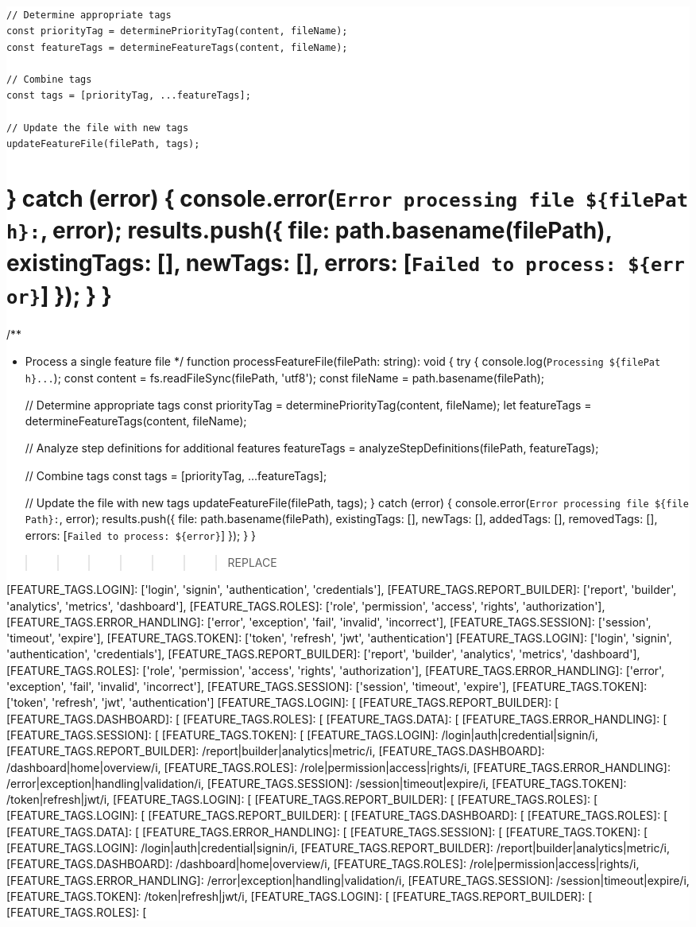     // Determine appropriate tags
    const priorityTag = determinePriorityTag(content, fileName);
    const featureTags = determineFeatureTags(content, fileName);
    
    // Combine tags
    const tags = [priorityTag, ...featureTags];
    
    // Update the file with new tags
    updateFeatureFile(filePath, tags);
  } catch (error) {
    console.error(`Error processing file ${filePath}:`, error);
    results.push({
      file: path.basename(filePath),
      existingTags: [],
      newTags: [],
      errors: [`Failed to process: ${error}`]
    });
  }
}
=======
/**
 * Process a single feature file
 */
function processFeatureFile(filePath: string): void {
  try {
    console.log(`Processing ${filePath}...`);
    const content = fs.readFileSync(filePath, 'utf8');
    const fileName = path.basename(filePath);
    
    // Determine appropriate tags
    const priorityTag = determinePriorityTag(content, fileName);
    let featureTags = determineFeatureTags(content, fileName);
    
    // Analyze step definitions for additional features
    featureTags = analyzeStepDefinitions(filePath, featureTags);
    
    // Combine tags
    const tags = [priorityTag, ...featureTags];
    
    // Update the file with new tags
    updateFeatureFile(filePath, tags);
  } catch (error) {
    console.error(`Error processing file ${filePath}:`, error);
    results.push({
      file: path.basename(filePath),
      existingTags: [],
      newTags: [],
      addedTags: [],
      removedTags: [],
      errors: [`Failed to process: ${error}`]
    });
  }
}
>>>>>>> REPLACE


  [FEATURE_TAGS.LOGIN]: ['login', 'signin', 'authentication', 'credentials'],
  [FEATURE_TAGS.REPORT_BUILDER]: ['report', 'builder', 'analytics', 'metrics', 'dashboard'],
  [FEATURE_TAGS.ROLES]: ['role', 'permission', 'access', 'rights', 'authorization'],
  [FEATURE_TAGS.ERROR_HANDLING]: ['error', 'exception', 'fail', 'invalid', 'incorrect'],
  [FEATURE_TAGS.SESSION]: ['session', 'timeout', 'expire'],
  [FEATURE_TAGS.TOKEN]: ['token', 'refresh', 'jwt', 'authentication']
  [FEATURE_TAGS.LOGIN]: ['login', 'signin', 'authentication', 'credentials'],
  [FEATURE_TAGS.REPORT_BUILDER]: ['report', 'builder', 'analytics', 'metrics', 'dashboard'],
  [FEATURE_TAGS.ROLES]: ['role', 'permission', 'access', 'rights', 'authorization'],
  [FEATURE_TAGS.ERROR_HANDLING]: ['error', 'exception', 'fail', 'invalid', 'incorrect'],
  [FEATURE_TAGS.SESSION]: ['session', 'timeout', 'expire'],
  [FEATURE_TAGS.TOKEN]: ['token', 'refresh', 'jwt', 'authentication']
  [FEATURE_TAGS.LOGIN]: [
  [FEATURE_TAGS.REPORT_BUILDER]: [
  [FEATURE_TAGS.DASHBOARD]: [
  [FEATURE_TAGS.ROLES]: [
  [FEATURE_TAGS.DATA]: [
  [FEATURE_TAGS.ERROR_HANDLING]: [
  [FEATURE_TAGS.SESSION]: [
  [FEATURE_TAGS.TOKEN]: [
  [FEATURE_TAGS.LOGIN]: /login|auth|credential|signin/i,
  [FEATURE_TAGS.REPORT_BUILDER]: /report|builder|analytics|metric/i,
  [FEATURE_TAGS.DASHBOARD]: /dashboard|home|overview/i,
  [FEATURE_TAGS.ROLES]: /role|permission|access|rights/i,
  [FEATURE_TAGS.ERROR_HANDLING]: /error|exception|handling|validation/i,
  [FEATURE_TAGS.SESSION]: /session|timeout|expire/i,
  [FEATURE_TAGS.TOKEN]: /token|refresh|jwt/i,
  [FEATURE_TAGS.LOGIN]: [
  [FEATURE_TAGS.REPORT_BUILDER]: [
  [FEATURE_TAGS.ROLES]: [
  [FEATURE_TAGS.LOGIN]: [
  [FEATURE_TAGS.REPORT_BUILDER]: [
  [FEATURE_TAGS.DASHBOARD]: [
  [FEATURE_TAGS.ROLES]: [
  [FEATURE_TAGS.DATA]: [
  [FEATURE_TAGS.ERROR_HANDLING]: [
  [FEATURE_TAGS.SESSION]: [
  [FEATURE_TAGS.TOKEN]: [
  [FEATURE_TAGS.LOGIN]: /login|auth|credential|signin/i,
  [FEATURE_TAGS.REPORT_BUILDER]: /report|builder|analytics|metric/i,
  [FEATURE_TAGS.DASHBOARD]: /dashboard|home|overview/i,
  [FEATURE_TAGS.ROLES]: /role|permission|access|rights/i,
  [FEATURE_TAGS.ERROR_HANDLING]: /error|exception|handling|validation/i,
  [FEATURE_TAGS.SESSION]: /session|timeout|expire/i,
  [FEATURE_TAGS.TOKEN]: /token|refresh|jwt/i,
  [FEATURE_TAGS.LOGIN]: [
  [FEATURE_TAGS.REPORT_BUILDER]: [
  [FEATURE_TAGS.ROLES]: [